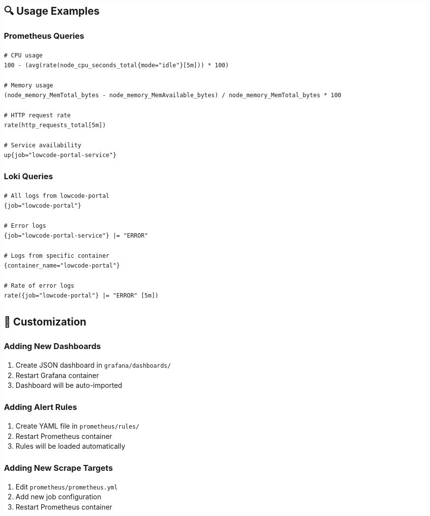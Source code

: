 ## 🔍 Usage Examples

### Prometheus Queries
```promql
# CPU usage
100 - (avg(rate(node_cpu_seconds_total{mode="idle"}[5m])) * 100)

# Memory usage
(node_memory_MemTotal_bytes - node_memory_MemAvailable_bytes) / node_memory_MemTotal_bytes * 100

# HTTP request rate
rate(http_requests_total[5m])

# Service availability
up{job="lowcode-portal-service"}
```

### Loki Queries
```logql
# All logs from lowcode-portal
{job="lowcode-portal"}

# Error logs
{job="lowcode-portal-service"} |= "ERROR"

# Logs from specific container
{container_name="lowcode-portal"}

# Rate of error logs
rate({job="lowcode-portal"} |= "ERROR" [5m])
```

## 🔧 Customization

### Adding New Dashboards
1. Create JSON dashboard in `grafana/dashboards/`
2. Restart Grafana container
3. Dashboard will be auto-imported

### Adding Alert Rules
1. Create YAML file in `prometheus/rules/`
2. Restart Prometheus container
3. Rules will be loaded automatically

### Adding New Scrape Targets
1. Edit `prometheus/prometheus.yml`
2. Add new job configuration
3. Restart Prometheus container
